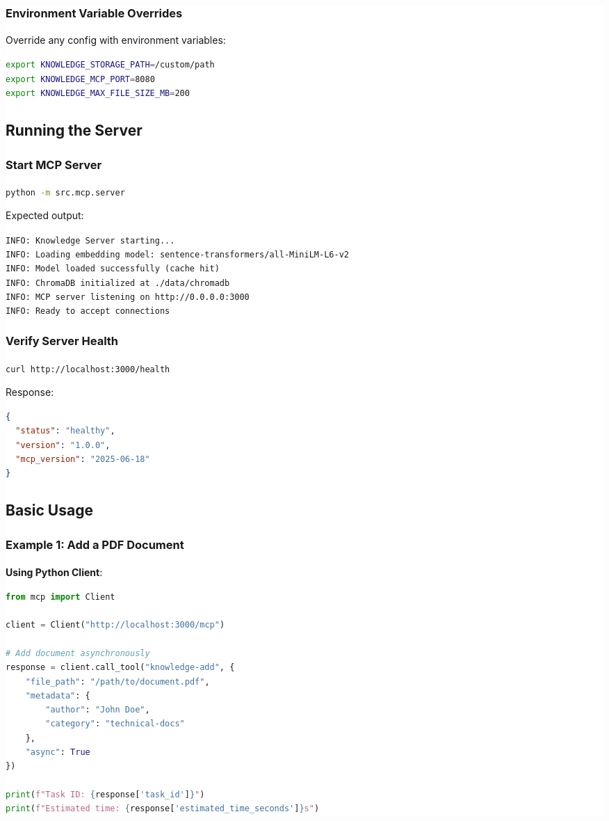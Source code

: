 ### Environment Variable Overrides

Override any config with environment variables:

```bash
export KNOWLEDGE_STORAGE_PATH=/custom/path
export KNOWLEDGE_MCP_PORT=8080
export KNOWLEDGE_MAX_FILE_SIZE_MB=200
```

## Running the Server

### Start MCP Server

```bash
python -m src.mcp.server
```

Expected output:
```
INFO: Knowledge Server starting...
INFO: Loading embedding model: sentence-transformers/all-MiniLM-L6-v2
INFO: Model loaded successfully (cache hit)
INFO: ChromaDB initialized at ./data/chromadb
INFO: MCP server listening on http://0.0.0.0:3000
INFO: Ready to accept connections
```

### Verify Server Health

```bash
curl http://localhost:3000/health
```

Response:
```json
{
  "status": "healthy",
  "version": "1.0.0",
  "mcp_version": "2025-06-18"
}
```

## Basic Usage

### Example 1: Add a PDF Document

**Using Python Client**:

```python
from mcp import Client

client = Client("http://localhost:3000/mcp")

# Add document asynchronously
response = client.call_tool("knowledge-add", {
    "file_path": "/path/to/document.pdf",
    "metadata": {
        "author": "John Doe",
        "category": "technical-docs"
    },
    "async": True
})

print(f"Task ID: {response['task_id']}")
print(f"Estimated time: {response['estimated_time_seconds']}s")

```
